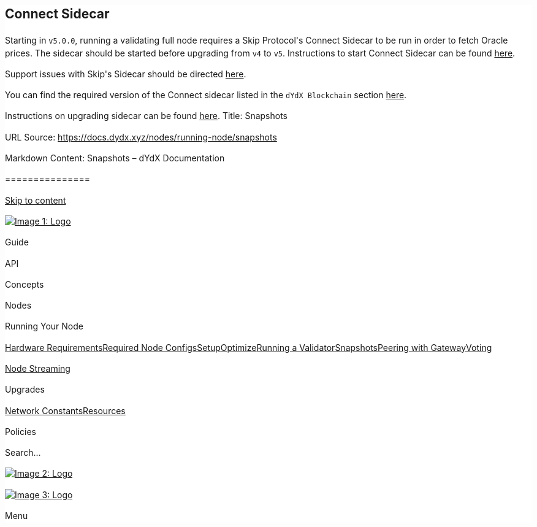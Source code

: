 Connect Sidecar
---------------

Starting in `v5.0.0`, running a validating full node requires a Skip Protocol's Connect Sidecar to be run in order to fetch Oracle prices. The sidecar should be started before upgrading from `v4` to `v5`. Instructions to start Connect Sidecar can be found [here](https://docs.skip.build/connect/validators/quickstart).

Support issues with Skip's Sidecar should be directed [here](https://discord.gg/7hxEThEaRQ).

You can find the required version of the Connect sidecar listed in the `dYdX Blockchain` section [here](https://docs.skip.build/connect/validators/quickstart#run-connect-sidecar).

Instructions on upgrading sidecar can be found [here](https://docs.dydx.xyz/nodes/upgrades/upgrading-sidecar).
Title: Snapshots

URL Source: https://docs.dydx.xyz/nodes/running-node/snapshots

Markdown Content:
Snapshots – dYdX Documentation

===============

[Skip to content](https://docs.dydx.xyz/nodes/running-node/snapshots#vocs-content)

[![Image 1: Logo](https://dydx.exchange/icon.svg)](https://docs.dydx.xyz/)

Guide

API

Concepts

Nodes

Running Your Node

[Hardware Requirements](https://docs.dydx.xyz/nodes/running-node/hardware-requirement)[Required Node Configs](https://docs.dydx.xyz/nodes/running-node/required-node-configs)[Setup](https://docs.dydx.xyz/nodes/running-node/setup)[Optimize](https://docs.dydx.xyz/nodes/running-node/optimize)[Running a Validator](https://docs.dydx.xyz/nodes/running-node/running-a-validator)[Snapshots](https://docs.dydx.xyz/nodes/running-node/snapshots)[Peering with Gateway](https://docs.dydx.xyz/nodes/running-node/peering-with-gateway)[Voting](https://docs.dydx.xyz/nodes/running-node/voting)

[Node Streaming](https://docs.dydx.xyz/nodes/full-node-streaming)

Upgrades

[Network Constants](https://docs.dydx.xyz/nodes/network-constants)[Resources](https://docs.dydx.xyz/nodes/resources)

Policies

Search...

[![Image 2: Logo](https://dydx.exchange/icon.svg)](https://docs.dydx.xyz/)

[![Image 3: Logo](https://dydx.exchange/icon.svg)](https://docs.dydx.xyz/)

Menu
